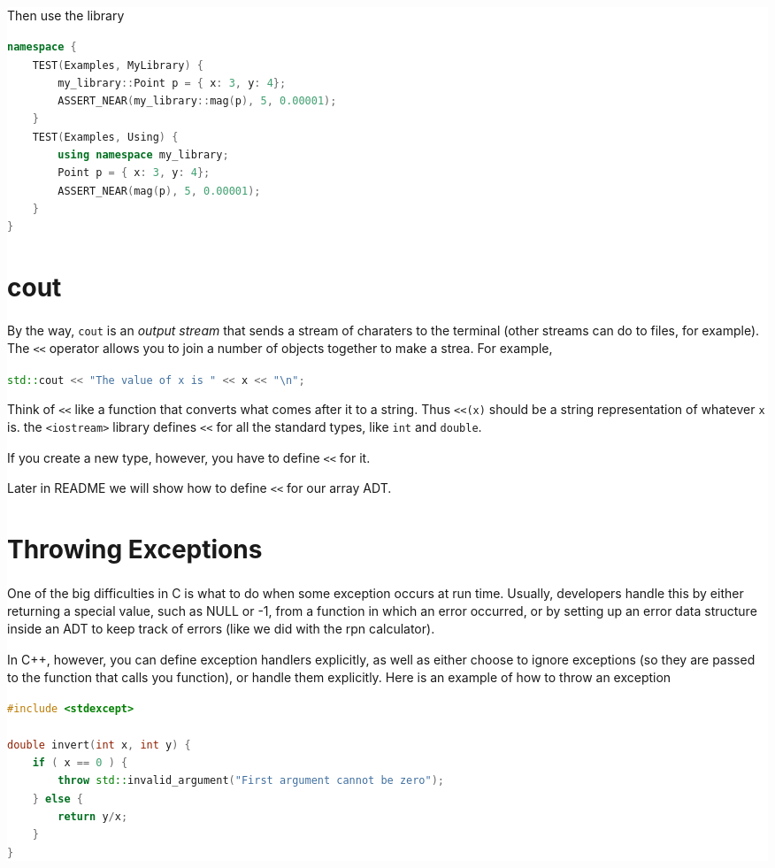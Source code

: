 Then use the library

```c++
namespace {
    TEST(Examples, MyLibrary) {
        my_library::Point p = { x: 3, y: 4};
        ASSERT_NEAR(my_library::mag(p), 5, 0.00001);
    }
    TEST(Examples, Using) {
        using namespace my_library;
        Point p = { x: 3, y: 4};
        ASSERT_NEAR(mag(p), 5, 0.00001);
    }
}
```

# cout

By the way, `cout` is an _output stream_ that sends a stream of charaters to the terminal (other streams can do to files, for example). The `<<` operator allows you to join a number of objects together to make a strea. For example,

```c++
std::cout << "The value of x is " << x << "\n";
```

Think of `<<` like a function that converts what comes after it to a string. Thus `<<(x)` should be a string representation of whatever `x` is. the `<iostream>` library defines `<<` for all the standard types, like `int` and `double`.

If you create a new type, however, you have to define `<<` for it.

Later in README we will show how to define `<<` for our array ADT.

# Throwing Exceptions

One of the big difficulties in C is what to do when some exception occurs at run time. Usually, developers handle this by either returning a special value, such as NULL or -1, from a function in which an error occurred, or by setting up an error data structure inside an ADT to keep track of errors (like we did with the rpn calculator).

In C++, however, you can define exception handlers explicitly, as well as either choose to ignore exceptions (so they are passed to the function that calls you function), or handle them explicitly. Here is an example of how to throw an exception

```c++
#include <stdexcept>

double invert(int x, int y) {
    if ( x == 0 ) {
        throw std::invalid_argument("First argument cannot be zero");
    } else {
        return y/x;
    }
}
```
